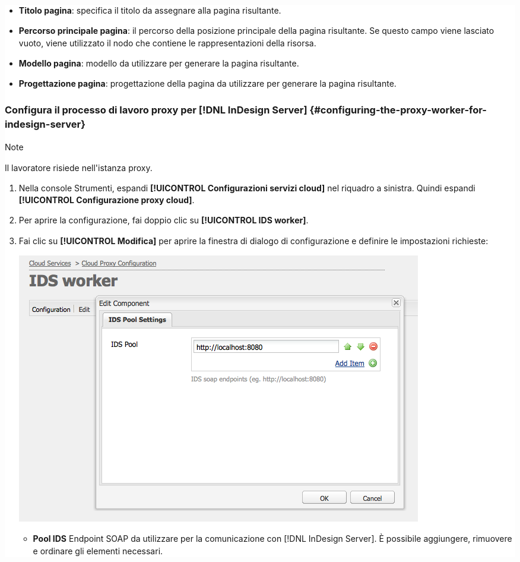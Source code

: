 * **Titolo pagina**: specifica il titolo da assegnare alla pagina risultante.

* **Percorso principale pagina**: il percorso della posizione principale della pagina risultante. Se questo campo viene lasciato vuoto, viene utilizzato il nodo che contiene le rappresentazioni della risorsa.

* **Modello pagina**: modello da utilizzare per generare la pagina risultante.

* **Progettazione pagina**: progettazione della pagina da utilizzare per generare la pagina risultante.

### Configura il processo di lavoro proxy per [!DNL InDesign Server] {#configuring-the-proxy-worker-for-indesign-server}

>[!NOTE]
>
>Il lavoratore risiede nell&#39;istanza proxy.

1. Nella console Strumenti, espandi **[!UICONTROL Configurazioni servizi cloud]** nel riquadro a sinistra. Quindi espandi **[!UICONTROL Configurazione proxy cloud]**.

1. Per aprire la configurazione, fai doppio clic su **[!UICONTROL IDS worker]**.

1. Fai clic su **[!UICONTROL Modifica]** per aprire la finestra di dialogo di configurazione e definire le impostazioni richieste:

   ![proxy_idsworkerconfig](assets/proxy_idsworkerconfig.png)

   * **Pool IDS**
Endpoint SOAP da utilizzare per la comunicazione con [!DNL InDesign Server]. È possibile aggiungere, rimuovere e ordinare gli elementi necessari.
